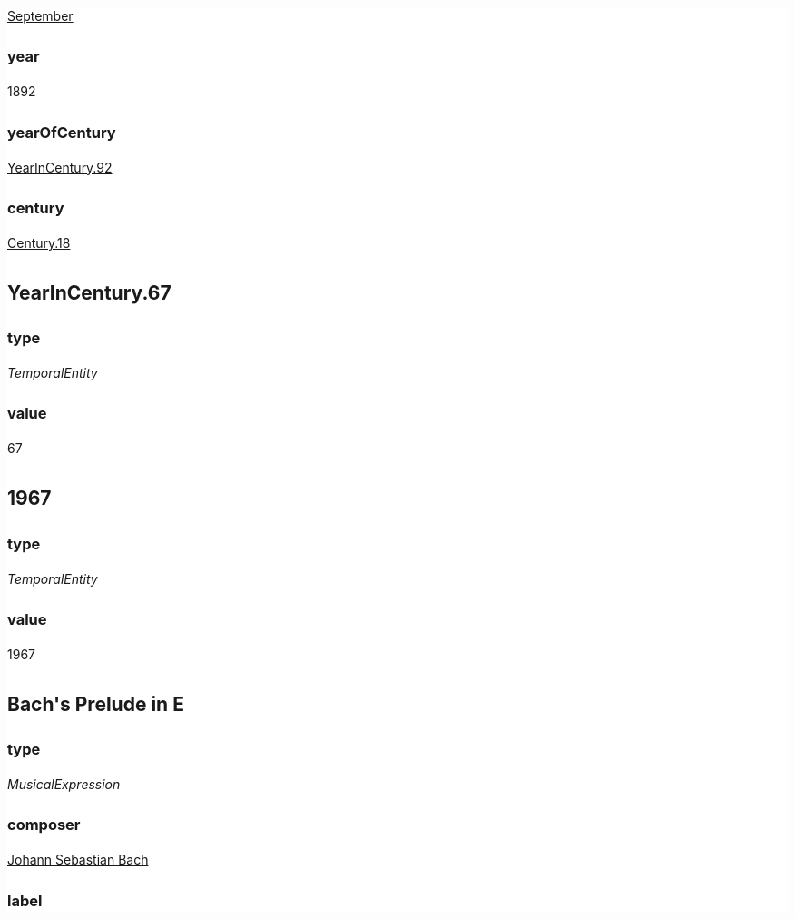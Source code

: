 
[September](#September)

### year


1892

### yearOfCentury


[YearInCentury.92](#YearInCentury.92)

### century


[Century.18](#Century.18)

## YearInCentury.67

### type


*TemporalEntity*

### value


67

## 1967

### type


*TemporalEntity*

### value


1967

## Bach's Prelude in E

### type


*MusicalExpression*

### composer


[Johann Sebastian Bach](#Johann-Sebastian-Bach)

### label
